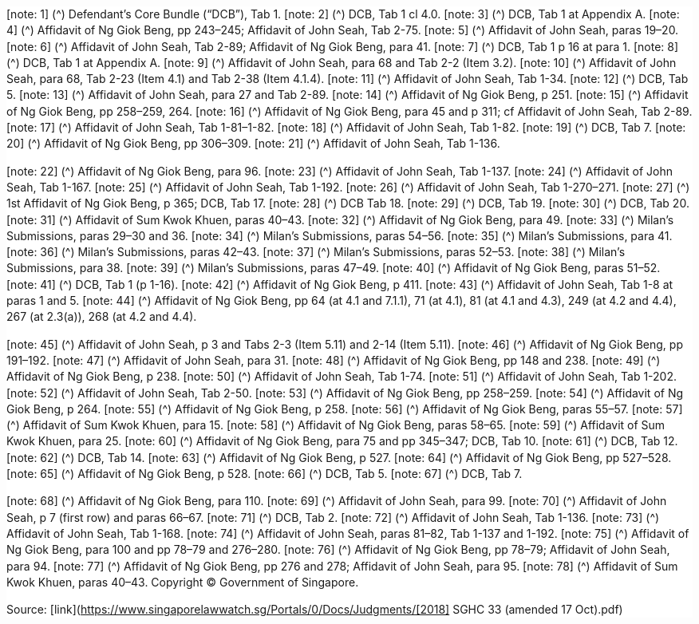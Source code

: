 [note: 1] (^) Defendant’s Core Bundle (“DCB”), Tab 1. [note: 2] (^) DCB, Tab 1 cl 4.0. [note: 3] (^) DCB, Tab 1 at Appendix A. [note: 4] (^) Affidavit of Ng Giok Beng, pp 243–245; Affidavit of John Seah, Tab 2-75. [note: 5] (^) Affidavit of John Seah, paras 19–20. [note: 6] (^) Affidavit of John Seah, Tab 2-89; Affidavit of Ng Giok Beng, para 41. [note: 7] (^) DCB, Tab 1 p 16 at para 1. [note: 8] (^) DCB, Tab 1 at Appendix A. [note: 9] (^) Affidavit of John Seah, para 68 and Tab 2-2 (Item 3.2). [note: 10] (^) Affidavit of John Seah, para 68, Tab 2-23 (Item 4.1) and Tab 2-38 (Item 4.1.4). [note: 11] (^) Affidavit of John Seah, Tab 1-34. [note: 12] (^) DCB, Tab 5. [note: 13] (^) Affidavit of John Seah, para 27 and Tab 2-89. [note: 14] (^) Affidavit of Ng Giok Beng, p 251. [note: 15] (^) Affidavit of Ng Giok Beng, pp 258–259, 264. [note: 16] (^) Affidavit of Ng Giok Beng, para 45 and p 311; cf Affidavit of John Seah, Tab 2-89. [note: 17] (^) Affidavit of John Seah, Tab 1-81–1-82. [note: 18] (^) Affidavit of John Seah, Tab 1-82. [note: 19] (^) DCB, Tab 7. [note: 20] (^) Affidavit of Ng Giok Beng, pp 306–309. [note: 21] (^) Affidavit of John Seah, Tab 1-136. 


[note: 22] (^) Affidavit of Ng Giok Beng, para 96. [note: 23] (^) Affidavit of John Seah, Tab 1-137. [note: 24] (^) Affidavit of John Seah, Tab 1-167. [note: 25] (^) Affidavit of John Seah, Tab 1-192. [note: 26] (^) Affidavit of John Seah, Tab 1-270–271. [note: 27] (^) 1st Affidavit of Ng Giok Beng, p 365; DCB, Tab 17. [note: 28] (^) DCB Tab 18. [note: 29] (^) DCB, Tab 19. [note: 30] (^) DCB, Tab 20. [note: 31] (^) Affidavit of Sum Kwok Khuen, paras 40–43. [note: 32] (^) Affidavit of Ng Giok Beng, para 49. [note: 33] (^) Milan’s Submissions, paras 29–30 and 36. [note: 34] (^) Milan’s Submissions, paras 54–56. [note: 35] (^) Milan’s Submissions, para 41. [note: 36] (^) Milan’s Submissions, paras 42–43. [note: 37] (^) Milan’s Submissions, paras 52–53. [note: 38] (^) Milan’s Submissions, para 38. [note: 39] (^) Milan’s Submissions, paras 47–49. [note: 40] (^) Affidavit of Ng Giok Beng, paras 51–52. [note: 41] (^) DCB, Tab 1 (p 1-16). [note: 42] (^) Affidavit of Ng Giok Beng, p 411. [note: 43] (^) Affidavit of John Seah, Tab 1-8 at paras 1 and 5. [note: 44] (^) Affidavit of Ng Giok Beng, pp 64 (at 4.1 and 7.1.1), 71 (at 4.1), 81 (at 4.1 and 4.3), 249 (at 4.2 and 4.4), 267 (at 2.3(a)), 268 (at 4.2 and 4.4). 


[note: 45] (^) Affidavit of John Seah, p 3 and Tabs 2-3 (Item 5.11) and 2-14 (Item 5.11). [note: 46] (^) Affidavit of Ng Giok Beng, pp 191–192. [note: 47] (^) Affidavit of John Seah, para 31. [note: 48] (^) Affidavit of Ng Giok Beng, pp 148 and 238. [note: 49] (^) Affidavit of Ng Giok Beng, p 238. [note: 50] (^) Affidavit of John Seah, Tab 1-74. [note: 51] (^) Affidavit of John Seah, Tab 1-202. [note: 52] (^) Affidavit of John Seah, Tab 2-50. [note: 53] (^) Affidavit of Ng Giok Beng, pp 258–259. [note: 54] (^) Affidavit of Ng Giok Beng, p 264. [note: 55] (^) Affidavit of Ng Giok Beng, p 258. [note: 56] (^) Affidavit of Ng Giok Beng, paras 55–57. [note: 57] (^) Affidavit of Sum Kwok Khuen, para 15. [note: 58] (^) Affidavit of Ng Giok Beng, paras 58–65. [note: 59] (^) Affidavit of Sum Kwok Khuen, para 25. [note: 60] (^) Affidavit of Ng Giok Beng, para 75 and pp 345–347; DCB, Tab 10. [note: 61] (^) DCB, Tab 12. [note: 62] (^) DCB, Tab 14. [note: 63] (^) Affidavit of Ng Giok Beng, p 527. [note: 64] (^) Affidavit of Ng Giok Beng, pp 527–528. [note: 65] (^) Affidavit of Ng Giok Beng, p 528. [note: 66] (^) DCB, Tab 5. [note: 67] (^) DCB, Tab 7. 


[note: 68] (^) Affidavit of Ng Giok Beng, para 110. [note: 69] (^) Affidavit of John Seah, para 99. [note: 70] (^) Affidavit of John Seah, p 7 (first row) and paras 66–67. [note: 71] (^) DCB, Tab 2. [note: 72] (^) Affidavit of John Seah, Tab 1-136. [note: 73] (^) Affidavit of John Seah, Tab 1-168. [note: 74] (^) Affidavit of John Seah, paras 81–82, Tab 1-137 and 1-192. [note: 75] (^) Affidavit of Ng Giok Beng, para 100 and pp 78–79 and 276–280. [note: 76] (^) Affidavit of Ng Giok Beng, pp 78–79; Affidavit of John Seah, para 94. [note: 77] (^) Affidavit of Ng Giok Beng, pp 276 and 278; Affidavit of John Seah, para 95. [note: 78] (^) Affidavit of Sum Kwok Khuen, paras 40–43. Copyright © Government of Singapore. 


Source: [link](https://www.singaporelawwatch.sg/Portals/0/Docs/Judgments/[2018] SGHC 33 (amended 17 Oct).pdf)
